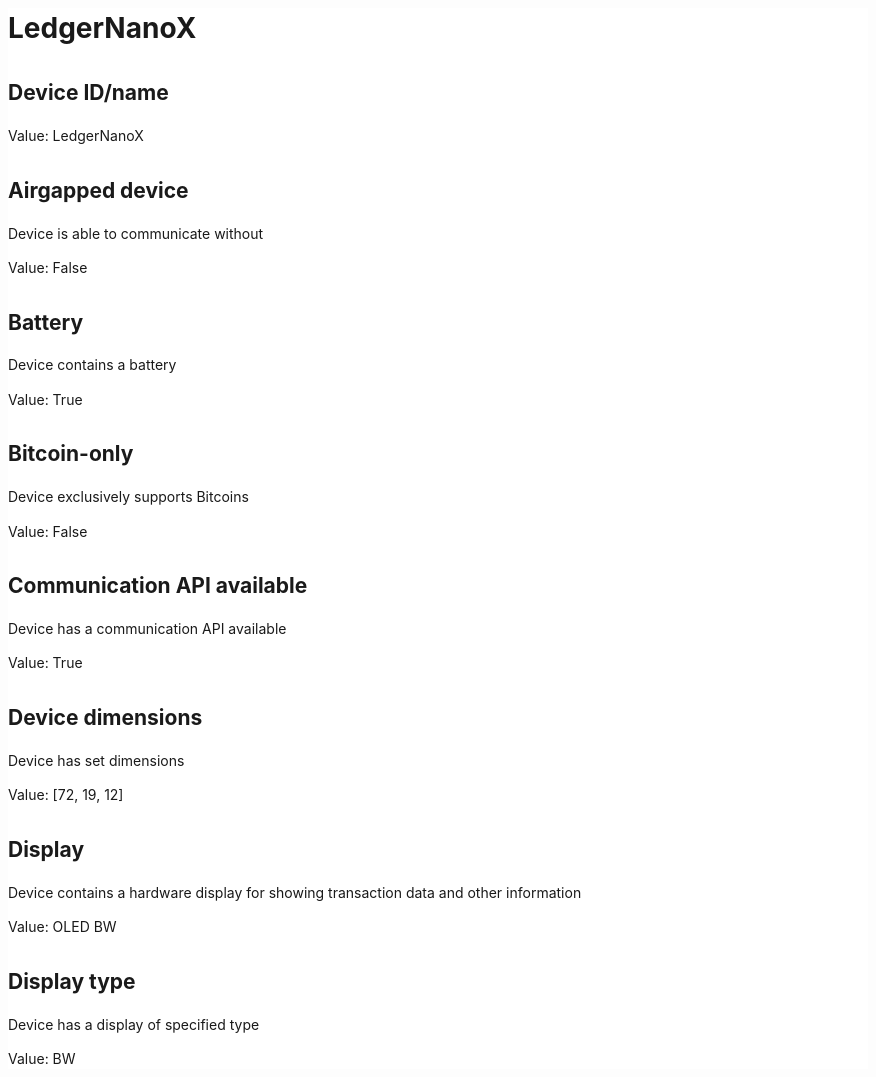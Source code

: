 # LedgerNanoX

## Device ID/name
Value: LedgerNanoX



## Airgapped device
Device is able to communicate without 

Value: False



## Battery
Device contains a battery

Value: True



## Bitcoin-only
Device exclusively supports Bitcoins

Value: False



## Communication API available
Device has a communication API available

Value: True



## Device dimensions
Device has set dimensions

Value: [72, 19, 12]



## Display
Device contains a hardware display for showing transaction data and other information

Value: OLED BW



## Display type
Device has a display of specified type

Value: BW
